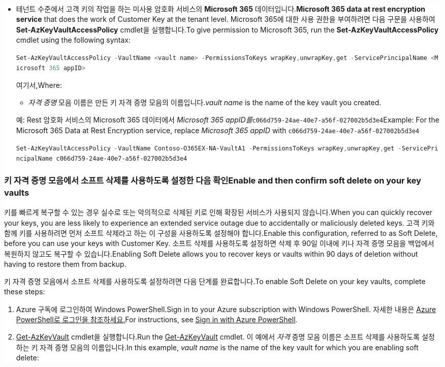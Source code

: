 - <span data-ttu-id="54bc7-219">테넌트 수준에서 고객 키의 작업을 하는 미사용 암호화 서비스의 **Microsoft 365** 데이터입니다.</span><span class="sxs-lookup"><span data-stu-id="54bc7-219">**Microsoft 365 data at rest encryption service** that does the work of Customer Key at the tenant level.</span></span> <span data-ttu-id="54bc7-220">Microsoft 365에 대한 사용 권한을 부여하려면 다음 구문을 사용하여 **Set-AzKeyVaultAccessPolicy** cmdlet을 실행합니다.</span><span class="sxs-lookup"><span data-stu-id="54bc7-220">To give permission to Microsoft 365, run the **Set-AzKeyVaultAccessPolicy** cmdlet using the following syntax:</span></span>

   ```powershell
   Set-AzKeyVaultAccessPolicy -VaultName <vault name> -PermissionsToKeys wrapKey,unwrapKey,get -ServicePrincipalName <Microsoft 365 appID>
   ```

  <span data-ttu-id="54bc7-221">여기서,</span><span class="sxs-lookup"><span data-stu-id="54bc7-221">Where:</span></span>

  - <span data-ttu-id="54bc7-222">*자격 증명* 모음 이름은 만든 키 자격 증명 모음의 이름입니다.</span><span class="sxs-lookup"><span data-stu-id="54bc7-222">*vault name* is the name of the key vault you created.</span></span>

  <span data-ttu-id="54bc7-223">예: Rest 암호화 서비스의 Microsoft 365 데이터에서 *Microsoft 365 appID를*`c066d759-24ae-40e7-a56f-027002b5d3e4`</span><span class="sxs-lookup"><span data-stu-id="54bc7-223">Example: For the Microsoft 365 Data at Rest Encryption service, replace  *Microsoft 365 appID* with `c066d759-24ae-40e7-a56f-027002b5d3e4`</span></span>

  ```powershell
  Set-AzKeyVaultAccessPolicy -VaultName Contoso-O365EX-NA-VaultA1 -PermissionsToKeys wrapKey,unwrapKey,get -ServicePrincipalName c066d759-24ae-40e7-a56f-027002b5d3e4
  ```

### <a name="enable-and-then-confirm-soft-delete-on-your-key-vaults"></a><span data-ttu-id="54bc7-224">키 자격 증명 모음에서 소프트 삭제를 사용하도록 설정한 다음 확인</span><span class="sxs-lookup"><span data-stu-id="54bc7-224">Enable and then confirm soft delete on your key vaults</span></span>

<span data-ttu-id="54bc7-225">키를 빠르게 복구할 수 있는 경우 실수로 또는 악의적으로 삭제된 키로 인해 확장된 서비스가 사용되지 않습니다.</span><span class="sxs-lookup"><span data-stu-id="54bc7-225">When you can quickly recover your keys, you are less likely to experience an extended service outage due to accidentally or maliciously deleted keys.</span></span> <span data-ttu-id="54bc7-226">고객 키와 함께 키를 사용하려면 먼저 소프트 삭제라고 하는 이 구성을 사용하도록 설정해야 합니다.</span><span class="sxs-lookup"><span data-stu-id="54bc7-226">Enable this configuration, referred to as Soft Delete, before you can use your keys with Customer Key.</span></span> <span data-ttu-id="54bc7-227">소프트 삭제를 사용하도록 설정하면 삭제 후 90일 이내에 키나 자격 증명 모음을 백업에서 복원하지 않고도 복구할 수 있습니다.</span><span class="sxs-lookup"><span data-stu-id="54bc7-227">Enabling Soft Delete allows you to recover keys or vaults within 90 days of deletion without having to restore them from backup.</span></span>
  
<span data-ttu-id="54bc7-228">키 자격 증명 모음에서 소프트 삭제를 사용하도록 설정하려면 다음 단계를 완료합니다.</span><span class="sxs-lookup"><span data-stu-id="54bc7-228">To enable Soft Delete on your key vaults, complete these steps:</span></span>
  
1. <span data-ttu-id="54bc7-229">Azure 구독에 로그인하여 Windows PowerShell.</span><span class="sxs-lookup"><span data-stu-id="54bc7-229">Sign in to your Azure subscription with Windows PowerShell.</span></span> <span data-ttu-id="54bc7-230">자세한 내용은 [Azure PowerShell로 로그인을 참조하세요.](https://docs.microsoft.com/powershell/azure/authenticate-azureps)</span><span class="sxs-lookup"><span data-stu-id="54bc7-230">For instructions, see [Sign in with Azure PowerShell](https://docs.microsoft.com/powershell/azure/authenticate-azureps).</span></span>

2. <span data-ttu-id="54bc7-231">[Get-AzKeyVault](https://docs.microsoft.com/powershell/module/az.keyvault/get-azkeyvault) cmdlet을 실행합니다.</span><span class="sxs-lookup"><span data-stu-id="54bc7-231">Run the [Get-AzKeyVault](https://docs.microsoft.com/powershell/module/az.keyvault/get-azkeyvault) cmdlet.</span></span> <span data-ttu-id="54bc7-232">이 예에서 *자격* 증명 모음 이름은 소프트 삭제를 사용하도록 설정하는 키 자격 증명 모음의 이름입니다.</span><span class="sxs-lookup"><span data-stu-id="54bc7-232">In this example, *vault name* is the name of the key vault for which you are enabling soft delete:</span></span>

